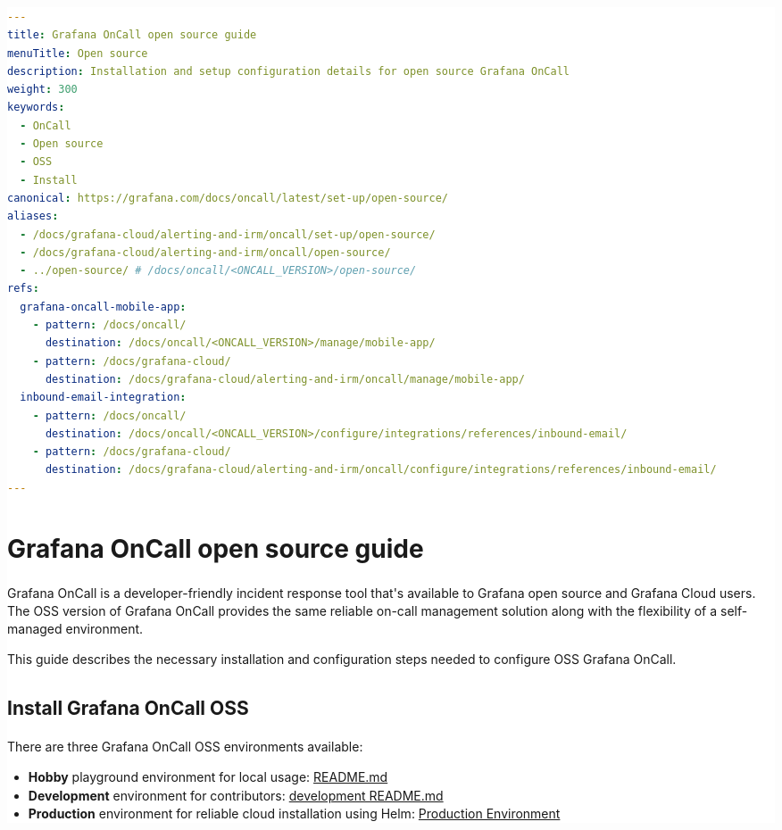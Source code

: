 ```yaml
---
title: Grafana OnCall open source guide
menuTitle: Open source
description: Installation and setup configuration details for open source Grafana OnCall
weight: 300
keywords:
  - OnCall
  - Open source
  - OSS
  - Install
canonical: https://grafana.com/docs/oncall/latest/set-up/open-source/
aliases:
  - /docs/grafana-cloud/alerting-and-irm/oncall/set-up/open-source/
  - /docs/grafana-cloud/alerting-and-irm/oncall/open-source/
  - ../open-source/ # /docs/oncall/<ONCALL_VERSION>/open-source/
refs:
  grafana-oncall-mobile-app:
    - pattern: /docs/oncall/
      destination: /docs/oncall/<ONCALL_VERSION>/manage/mobile-app/
    - pattern: /docs/grafana-cloud/
      destination: /docs/grafana-cloud/alerting-and-irm/oncall/manage/mobile-app/
  inbound-email-integration:
    - pattern: /docs/oncall/
      destination: /docs/oncall/<ONCALL_VERSION>/configure/integrations/references/inbound-email/
    - pattern: /docs/grafana-cloud/
      destination: /docs/grafana-cloud/alerting-and-irm/oncall/configure/integrations/references/inbound-email/
---
```


# Grafana OnCall open source guide

Grafana OnCall is a developer-friendly incident response tool that's available to Grafana open source and Grafana Cloud
users. The OSS version of Grafana OnCall provides the same reliable on-call management solution along with the
flexibility of a self-managed environment.

This guide describes the necessary installation and configuration steps needed to configure OSS Grafana OnCall.

## Install Grafana OnCall OSS

There are three Grafana OnCall OSS environments available:

- **Hobby** playground environment for local usage: [README.md](https://github.com/grafana/oncall#getting-started)
- **Development** environment for contributors: [development README.md](https://github.com/grafana/oncall/blob/dev/dev/README.md)
- **Production** environment for reliable cloud installation using Helm: [Production Environment](#production-environment)
